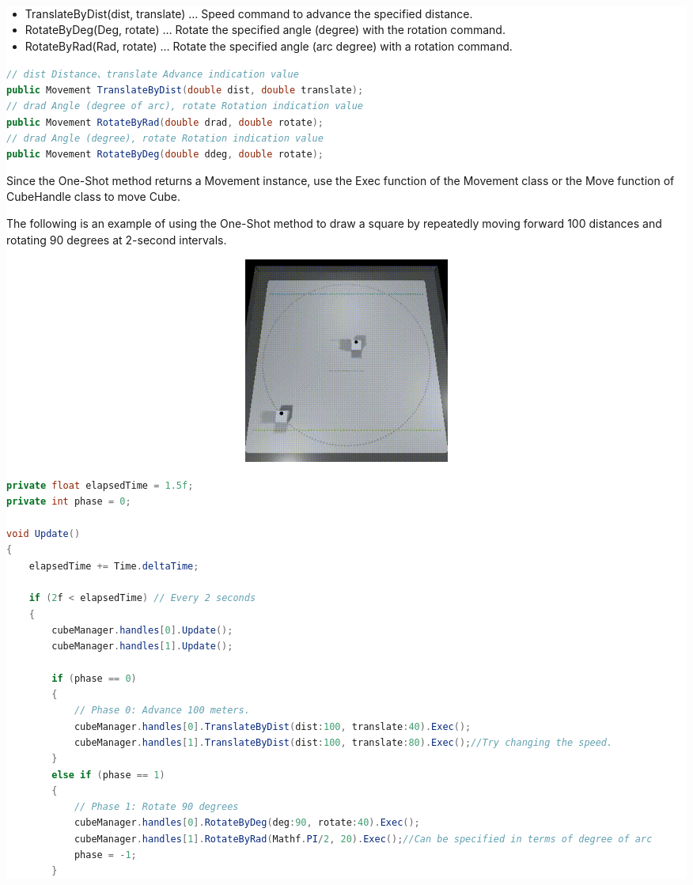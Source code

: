 - TranslateByDist(dist, translate) … Speed command to advance the specified distance.
- RotateByDeg(Deg, rotate) … Rotate the specified angle (degree) with the rotation command.
- RotateByRad(Rad, rotate) … Rotate the specified angle (arc degree) with a rotation command.

```c#
// dist Distance、translate Advance indication value
public Movement TranslateByDist(double dist, double translate);
// drad Angle (degree of arc), rotate Rotation indication value
public Movement RotateByRad(double drad, double rotate);
// drad Angle (degree), rotate Rotation indication value
public Movement RotateByDeg(double ddeg, double rotate);
```

Since the One-Shot method returns a Movement instance, use the Exec function of the Movement class or the Move function of CubeHandle class to move Cube.

The following is an example of using the One-Shot method to draw a square by repeatedly moving forward 100 distances and rotating 90 degrees at 2-second intervals.

<div align="center"><img width=256 src="res/tutorial_cubehandle/oneshot.gif"></div>

```c#
private float elapsedTime = 1.5f;
private int phase = 0;

void Update()
{
    elapsedTime += Time.deltaTime;

    if (2f < elapsedTime) // Every 2 seconds
    {
        cubeManager.handles[0].Update();
        cubeManager.handles[1].Update();

        if (phase == 0)
        {
            // Phase 0: Advance 100 meters.
            cubeManager.handles[0].TranslateByDist(dist:100, translate:40).Exec();
            cubeManager.handles[1].TranslateByDist(dist:100, translate:80).Exec();//Try changing the speed.
        }
        else if (phase == 1)
        {
            // Phase 1: Rotate 90 degrees
            cubeManager.handles[0].RotateByDeg(deg:90, rotate:40).Exec();
            cubeManager.handles[1].RotateByRad(Mathf.PI/2, 20).Exec();//Can be specified in terms of degree of arc
            phase = -1;
        }

```